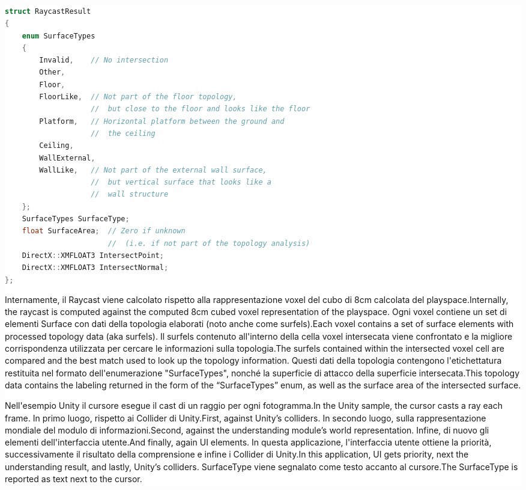 ```cpp
struct RaycastResult
{
    enum SurfaceTypes
    {
        Invalid,    // No intersection
        Other,
        Floor,
        FloorLike,  // Not part of the floor topology, 
                    //  but close to the floor and looks like the floor
        Platform,   // Horizontal platform between the ground and 
                    //  the ceiling
        Ceiling,
        WallExternal,
        WallLike,   // Not part of the external wall surface, 
                    //  but vertical surface that looks like a 
                    //  wall structure
    };
    SurfaceTypes SurfaceType;
    float SurfaceArea;  // Zero if unknown 
                        //  (i.e. if not part of the topology analysis)
    DirectX::XMFLOAT3 IntersectPoint;
    DirectX::XMFLOAT3 IntersectNormal;
};
```

<span data-ttu-id="c8bcf-191">Internamente, il Raycast viene calcolato rispetto alla rappresentazione voxel del cubo di 8cm calcolata del playspace.</span><span class="sxs-lookup"><span data-stu-id="c8bcf-191">Internally, the raycast is computed against the computed 8cm cubed voxel representation of the playspace.</span></span> <span data-ttu-id="c8bcf-192">Ogni voxel contiene un set di elementi Surface con dati della topologia elaborati (noto anche come surfels).</span><span class="sxs-lookup"><span data-stu-id="c8bcf-192">Each voxel contains a set of surface elements with processed topology data (aka surfels).</span></span> <span data-ttu-id="c8bcf-193">Il surfels contenuto all'interno della cella voxel intersecata viene confrontato e la migliore corrispondenza utilizzata per cercare le informazioni sulla topologia.</span><span class="sxs-lookup"><span data-stu-id="c8bcf-193">The surfels contained within the intersected voxel cell are compared and the best match used to look up the topology information.</span></span> <span data-ttu-id="c8bcf-194">Questi dati della topologia contengono l'etichettatura restituita nel formato dell'enumerazione "SurfaceTypes", nonché la superficie di attacco della superficie intersecata.</span><span class="sxs-lookup"><span data-stu-id="c8bcf-194">This topology data contains the labeling returned in the form of the “SurfaceTypes” enum, as well as the surface area of the intersected surface.</span></span>

<span data-ttu-id="c8bcf-195">Nell'esempio Unity il cursore esegue il cast di un raggio per ogni fotogramma.</span><span class="sxs-lookup"><span data-stu-id="c8bcf-195">In the Unity sample, the cursor casts a ray each frame.</span></span> <span data-ttu-id="c8bcf-196">In primo luogo, rispetto ai Collider di Unity.</span><span class="sxs-lookup"><span data-stu-id="c8bcf-196">First, against Unity’s colliders.</span></span> <span data-ttu-id="c8bcf-197">In secondo luogo, sulla rappresentazione mondiale del modulo di informazioni.</span><span class="sxs-lookup"><span data-stu-id="c8bcf-197">Second, against the understanding module’s world representation.</span></span> <span data-ttu-id="c8bcf-198">Infine, di nuovo gli elementi dell'interfaccia utente.</span><span class="sxs-lookup"><span data-stu-id="c8bcf-198">And finally, again UI elements.</span></span> <span data-ttu-id="c8bcf-199">In questa applicazione, l'interfaccia utente ottiene la priorità, successivamente il risultato della comprensione e infine i Collider di Unity.</span><span class="sxs-lookup"><span data-stu-id="c8bcf-199">In this application, UI gets priority, next the understanding result, and lastly, Unity’s colliders.</span></span> <span data-ttu-id="c8bcf-200">SurfaceType viene segnalato come testo accanto al cursore.</span><span class="sxs-lookup"><span data-stu-id="c8bcf-200">The SurfaceType is reported as text next to the cursor.</span></span>
